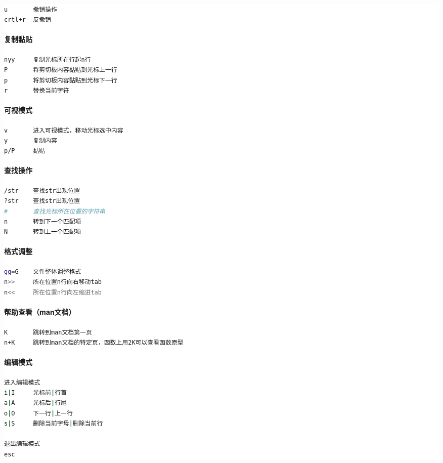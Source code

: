 ```bash
u		撤销操作
crtl+r	反撤销
```

#### 复制黏贴

```bash
nyy		复制光标所在行起n行
P		将剪切板内容黏贴到光标上一行
p	 	将剪切板内容黏贴到光标下一行
r		替换当前字符
```

#### 可视模式

```bash
v		进入可视模式，移动光标选中内容
y		复制内容
p/P		黏贴
```

#### 查找操作

```bash
/str	查找str出现位置
?str	查找str出现位置
#		查找光标所在位置的字符串
n		转到下一个匹配项
N		转到上一个匹配项
```

#### 格式调整

```bash
gg=G	文件整体调整格式
n>>		所在位置n行向右移动tab
n<< 	所在位置n行向左缩进tab
```

#### 帮助查看（man文档）

```bash
K		跳转到man文档第一页
n+K		跳转到man文档的特定页，函数上用2K可以查看函数原型
```

#### 编辑模式

```bash
进入编辑模式
i|I		光标前|行首
a|A		光标后|行尾
o|O		下一行|上一行
s|S		删除当前字母|删除当前行

退出编辑模式
esc
```

